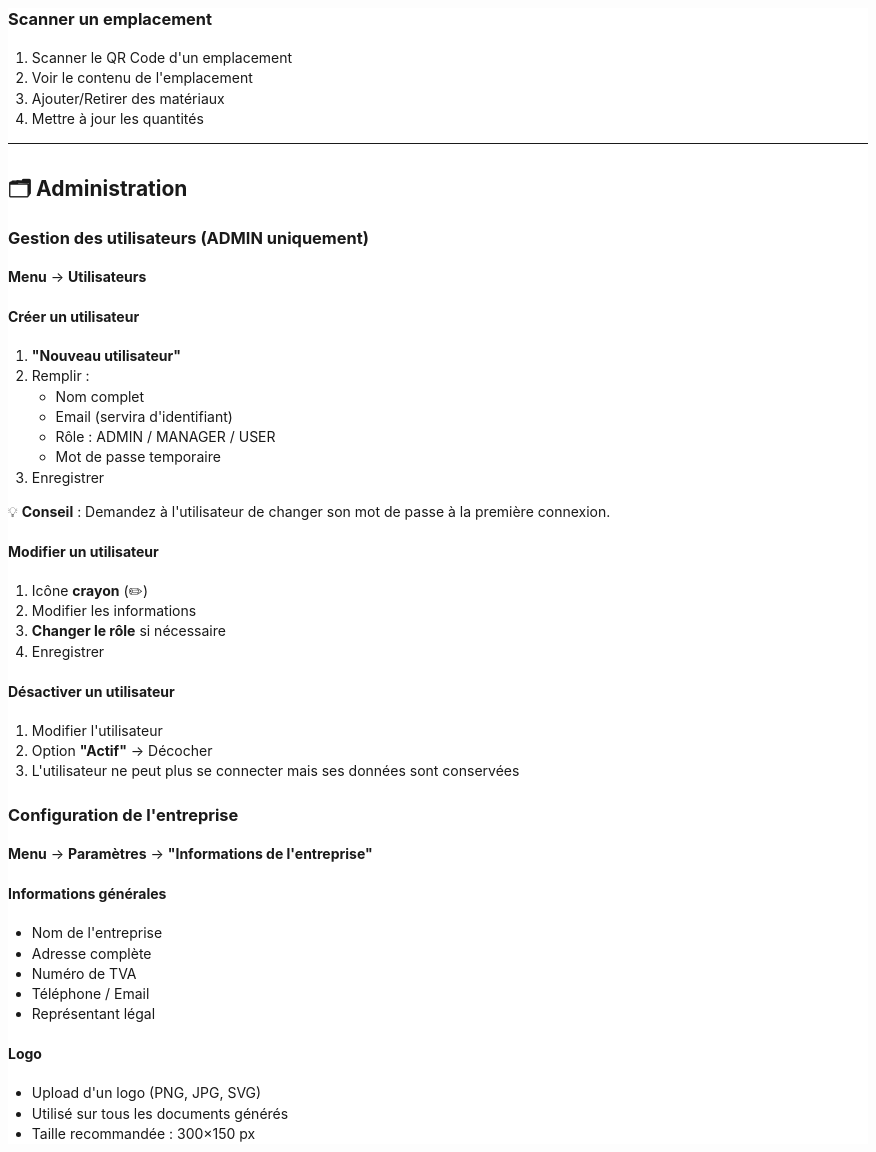 ### Scanner un emplacement

1. Scanner le QR Code d'un emplacement
2. Voir le contenu de l'emplacement
3. Ajouter/Retirer des matériaux
4. Mettre à jour les quantités

---

## 🗂️ Administration

### Gestion des utilisateurs (ADMIN uniquement)

**Menu** → **Utilisateurs**

#### Créer un utilisateur

1. **"Nouveau utilisateur"**
2. Remplir :
   - Nom complet
   - Email (servira d'identifiant)
   - Rôle : ADMIN / MANAGER / USER
   - Mot de passe temporaire
3. Enregistrer

💡 **Conseil** : Demandez à l'utilisateur de changer son mot de passe à la première connexion.

#### Modifier un utilisateur

1. Icône **crayon** (✏️)
2. Modifier les informations
3. **Changer le rôle** si nécessaire
4. Enregistrer

#### Désactiver un utilisateur

1. Modifier l'utilisateur
2. Option **"Actif"** → Décocher
3. L'utilisateur ne peut plus se connecter mais ses données sont conservées

### Configuration de l'entreprise

**Menu** → **Paramètres** → **"Informations de l'entreprise"**

#### Informations générales
- Nom de l'entreprise
- Adresse complète
- Numéro de TVA
- Téléphone / Email
- Représentant légal

#### Logo
- Upload d'un logo (PNG, JPG, SVG)
- Utilisé sur tous les documents générés
- Taille recommandée : 300×150 px
